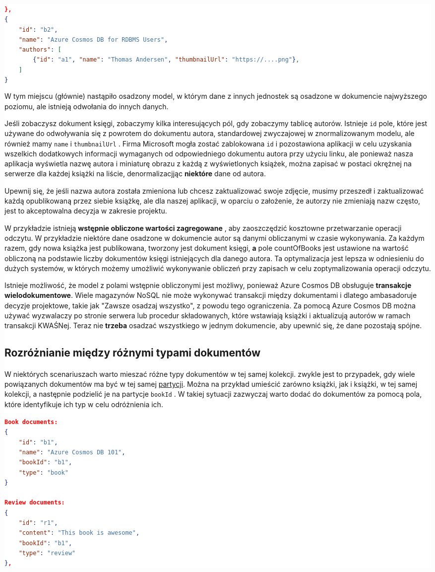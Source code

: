 ```json
},
{
    "id": "b2",
    "name": "Azure Cosmos DB for RDBMS Users",
    "authors": [
        {"id": "a1", "name": "Thomas Andersen", "thumbnailUrl": "https://....png"},
    ]
}
```

W tym miejscu (głównie) nastąpiło osadzony model, w którym dane z innych jednostek są osadzone w dokumencie najwyższego poziomu, ale istnieją odwołania do innych danych.

Jeśli zobaczysz dokument księgi, zobaczymy kilka interesujących pól, gdy zobaczymy tablicę autorów. Istnieje `id` pole, które jest używane do odwoływania się z powrotem do dokumentu autora, standardowej zwyczajowej w znormalizowanym modelu, ale również mamy `name` i `thumbnailUrl` . Firma Microsoft mogła zostać zablokowana `id` i pozostawiona aplikacji w celu uzyskania wszelkich dodatkowych informacji wymaganych od odpowiedniego dokumentu autora przy użyciu linku, ale ponieważ nasza aplikacja wyświetla nazwę autora i miniaturę obrazu z każdą z wyświetlonych książek, można zapisać w postaci okrężnej na serwerze dla każdej książki na liście, denormalizacjjąc **niektóre** dane od autora.

Upewnij się, że jeśli nazwa autora została zmieniona lub chcesz zaktualizować swoje zdjęcie, musimy przeszedł i zaktualizować każdą opublikowaną przez siebie książkę, ale dla naszej aplikacji, w oparciu o założenie, że autorzy nie zmieniają nazw często, jest to akceptowalna decyzja w zakresie projektu.  

W przykładzie istnieją **wstępnie obliczone wartości zagregowane** , aby zaoszczędzić kosztowne przetwarzanie operacji odczytu. W przykładzie niektóre dane osadzone w dokumencie autor są danymi obliczanymi w czasie wykonywania. Za każdym razem, gdy nowa książka jest publikowana, tworzony jest dokument księgi, **a** pole countOfBooks jest ustawione na wartość obliczoną na podstawie liczby dokumentów księgi istniejących dla danego autora. Ta optymalizacja jest lepsza w odniesieniu do dużych systemów, w których możemy umożliwić wykonywanie obliczeń przy zapisach w celu zoptymalizowania operacji odczytu.

Istnieje możliwość, że model z polami wstępnie obliczonymi jest możliwy, ponieważ Azure Cosmos DB obsługuje **transakcje wielodokumentowe**. Wiele magazynów NoSQL nie może wykonywać transakcji między dokumentami i dlatego ambasadoruje decyzje projektowe, takie jak "Zawsze osadzaj wszystko", z powodu tego ograniczenia. Za pomocą Azure Cosmos DB można używać wyzwalaczy po stronie serwera lub procedur składowanych, które wstawiają książki i aktualizują autorów w ramach transakcji KWAŚNej. Teraz nie **trzeba** osadzać wszystkiego w jednym dokumencie, aby upewnić się, że dane pozostają spójne.

## <a name="distinguishing-between-different-document-types"></a>Rozróżnianie między różnymi typami dokumentów

W niektórych scenariuszach warto mieszać różne typy dokumentów w tej samej kolekcji. zwykle jest to przypadek, gdy wiele powiązanych dokumentów ma być w tej samej [partycji](partitioning-overview.md). Można na przykład umieścić zarówno książki, jak i książki, w tej samej kolekcji, a następnie podzielić je na partycje `bookId` . W takiej sytuacji zazwyczaj warto dodać do dokumentów za pomocą pola, które identyfikuje ich typ w celu odróżnienia ich.

```json
Book documents:
{
    "id": "b1",
    "name": "Azure Cosmos DB 101",
    "bookId": "b1",
    "type": "book"
}

Review documents:
{
    "id": "r1",
    "content": "This book is awesome",
    "bookId": "b1",
    "type": "review"
},
```